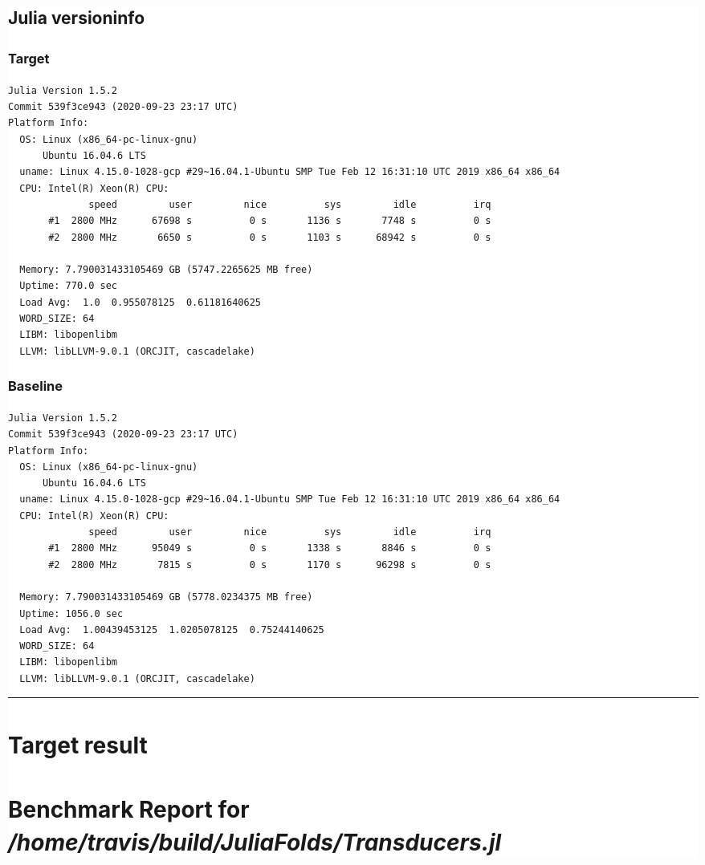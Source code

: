 ## Julia versioninfo

### Target
```
Julia Version 1.5.2
Commit 539f3ce943 (2020-09-23 23:17 UTC)
Platform Info:
  OS: Linux (x86_64-pc-linux-gnu)
      Ubuntu 16.04.6 LTS
  uname: Linux 4.15.0-1028-gcp #29~16.04.1-Ubuntu SMP Tue Feb 12 16:31:10 UTC 2019 x86_64 x86_64
  CPU: Intel(R) Xeon(R) CPU: 
              speed         user         nice          sys         idle          irq
       #1  2800 MHz      67698 s          0 s       1136 s       7748 s          0 s
       #2  2800 MHz       6650 s          0 s       1103 s      68942 s          0 s
       
  Memory: 7.790031433105469 GB (5747.2265625 MB free)
  Uptime: 770.0 sec
  Load Avg:  1.0  0.955078125  0.61181640625
  WORD_SIZE: 64
  LIBM: libopenlibm
  LLVM: libLLVM-9.0.1 (ORCJIT, cascadelake)
```

### Baseline
```
Julia Version 1.5.2
Commit 539f3ce943 (2020-09-23 23:17 UTC)
Platform Info:
  OS: Linux (x86_64-pc-linux-gnu)
      Ubuntu 16.04.6 LTS
  uname: Linux 4.15.0-1028-gcp #29~16.04.1-Ubuntu SMP Tue Feb 12 16:31:10 UTC 2019 x86_64 x86_64
  CPU: Intel(R) Xeon(R) CPU: 
              speed         user         nice          sys         idle          irq
       #1  2800 MHz      95049 s          0 s       1338 s       8846 s          0 s
       #2  2800 MHz       7815 s          0 s       1170 s      96298 s          0 s
       
  Memory: 7.790031433105469 GB (5778.0234375 MB free)
  Uptime: 1056.0 sec
  Load Avg:  1.00439453125  1.0205078125  0.75244140625
  WORD_SIZE: 64
  LIBM: libopenlibm
  LLVM: libLLVM-9.0.1 (ORCJIT, cascadelake)
```

---
# Target result
# Benchmark Report for */home/travis/build/JuliaFolds/Transducers.jl*
